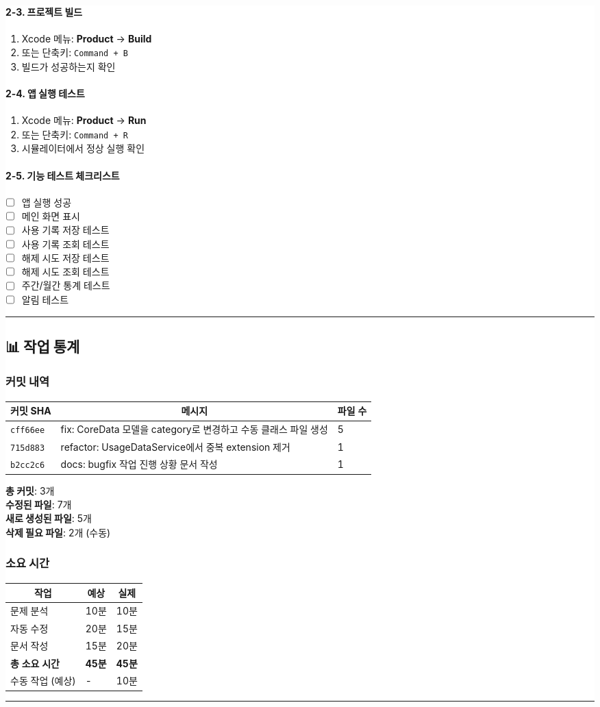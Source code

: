 #### 2-3. 프로젝트 빌드

1. Xcode 메뉴: **Product** → **Build**
2. 또는 단축키: `Command + B`
3. 빌드가 성공하는지 확인

#### 2-4. 앱 실행 테스트

1. Xcode 메뉴: **Product** → **Run**
2. 또는 단축키: `Command + R`
3. 시뮬레이터에서 정상 실행 확인

#### 2-5. 기능 테스트 체크리스트

- [ ] 앱 실행 성공
- [ ] 메인 화면 표시
- [ ] 사용 기록 저장 테스트
- [ ] 사용 기록 조회 테스트
- [ ] 해제 시도 저장 테스트
- [ ] 해제 시도 조회 테스트
- [ ] 주간/월간 통계 테스트
- [ ] 알림 테스트

---

## 📊 작업 통계

### 커밋 내역

| 커밋 SHA | 메시지 | 파일 수 |
|---------|------|------|
| `cff66ee` | fix: CoreData 모델을 category로 변경하고 수동 클래스 파일 생성 | 5 |
| `715d883` | refactor: UsageDataService에서 중복 extension 제거 | 1 |
| `b2cc2c6` | docs: bugfix 작업 진행 상황 문서 작성 | 1 |

**총 커밋**: 3개  
**수정된 파일**: 7개  
**새로 생성된 파일**: 5개  
**삭제 필요 파일**: 2개 (수동)

### 소요 시간

| 작업 | 예상 | 실제 |
|------|------|------|
| 문제 분석 | 10분 | 10분 |
| 자동 수정 | 20분 | 15분 |
| 문서 작성 | 15분 | 20분 |
| **총 소요 시간** | **45분** | **45분** |
| 수동 작업 (예상) | - | 10분 |

---